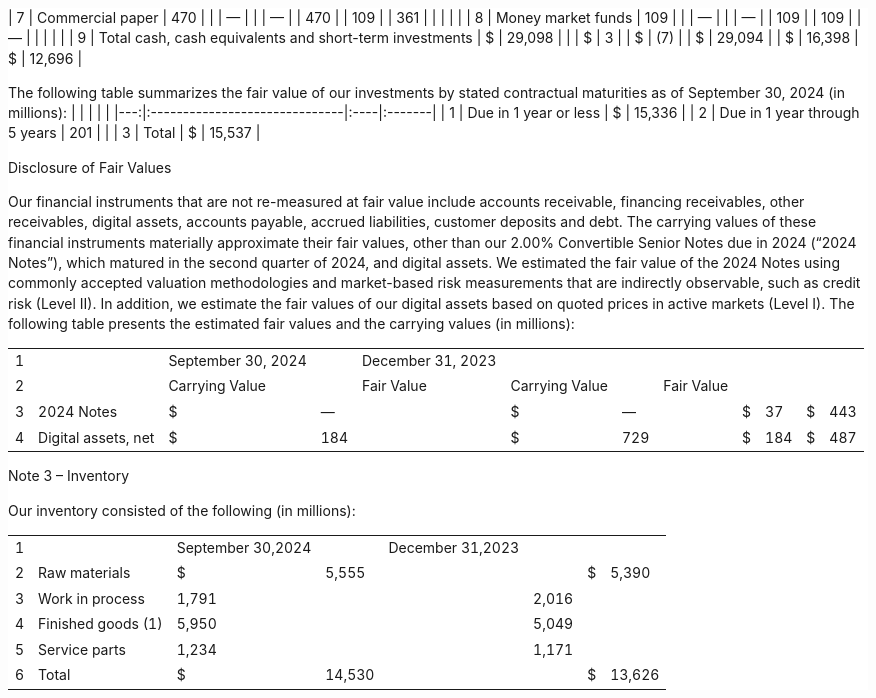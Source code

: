 |  7 | Commercial paper                                        | 470               |        |                        | —  |                         |    | —          |                           | 470   |                        | 109 |        | 361   |    |        |    |        |
|  8 | Money market funds                                      | 109               |        |                        | —  |                         |    | —          |                           | 109   |                        | 109 |        | —     |    |        |    |        |
|  9 | Total cash, cash equivalents and short-term investments | $                 | 29,098 |                        |    | $                       | 3  |            | $                         | (7)   |                        | $   | 29,094 |       | $  | 16,398 | $  | 12,696 |

The following table summarizes the fair value of our investments by stated contractual maturities as of September 30, 2024 (in millions):
|    |                               |     |        |
|---:|:------------------------------|:----|:-------|
|  1 | Due in 1 year or less         | $   | 15,336 |
|  2 | Due in 1 year through 5 years | 201 |        |
|  3 | Total                         | $   | 15,537 |

Disclosure of Fair Values

Our financial instruments that are not re-measured at fair value include accounts receivable, financing receivables, other receivables, digital assets, accounts payable, accrued liabilities, customer deposits and debt. The carrying values of these financial instruments materially approximate their fair values, other than our 2.00% Convertible Senior Notes due in 2024 (“2024 Notes”), which matured in the second quarter of 2024, and digital assets. 
We estimated the fair value of the 2024 Notes using commonly accepted valuation methodologies and market-based risk measurements that are indirectly observable, such as credit risk (Level II). In addition, we estimate the fair values of our digital assets based on quoted prices in active markets (Level I). The following table presents the estimated fair values and the carrying values (in millions):

|    |                     |                    |     |                   |                |     |            |    |     |    |     |
|---:|:--------------------|:-------------------|:----|:------------------|:---------------|:----|:-----------|:---|:----|:---|:----|
|  1 |                     | September 30, 2024 |     | December 31, 2023 |                |     |            |    |     |    |     |
|  2 |                     | Carrying Value     |     | Fair Value        | Carrying Value |     | Fair Value |    |     |    |     |
|  3 | 2024 Notes          | $                  | —   |                   | $              | —   |            | $  | 37  | $  | 443 |
|  4 | Digital assets, net | $                  | 184 |                   | $              | 729 |            | $  | 184 | $  | 487 |


Note 3 – Inventory

Our inventory consisted of the following (in millions):

|    |                    |                   |        |                  |       |    |        |
|---:|:-------------------|:------------------|:-------|:-----------------|:------|:---|:-------|
|  1 |                    | September 30,2024 |        | December 31,2023 |       |    |        |
|  2 | Raw materials      | $                 | 5,555  |                  |       | $  | 5,390  |
|  3 | Work in process    | 1,791             |        |                  | 2,016 |    |        |
|  4 | Finished goods (1) | 5,950             |        |                  | 5,049 |    |        |
|  5 | Service parts      | 1,234             |        |                  | 1,171 |    |        |
|  6 | Total              | $                 | 14,530 |                  |       | $  | 13,626 |
